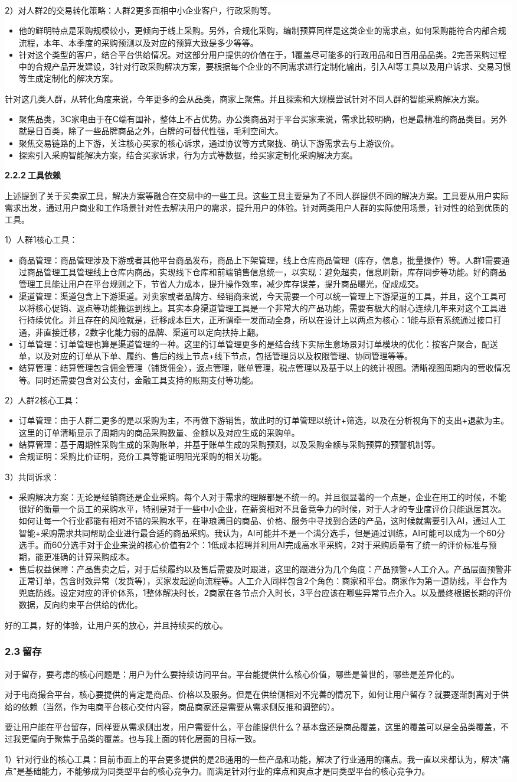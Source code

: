 2）对人群2的交易转化策略：人群2更多面相中小企业客户，行政采购等。

*   他的鲜明特点是采购规模较小，更倾向于线上采购。另外，合规化采购，编制预算同样是这类企业的需求点，如何采购能符合内部合规流程，本年、本季度的采购预测以及对应的预算大致是多少等等。
*   针对这个类型的客户，结合平台供给情况。对这部分用户提供的价值在于，1覆盖尽可能多的行政用品和日百用品品类。2完善采购过程中的合规产品开发建设，3针对行政采购解决方案，要根据每个企业的不同需求进行定制化输出，引入AI等工具以及用户诉求、交易习惯等生成定制化的解决方案。

针对这几类人群，从转化角度来说，今年更多的会从品类，商家上聚焦。并且探索和大规模尝试针对不同人群的智能采购解决方案。

*   聚焦品类，3C家电由于在C端有国补，整体上不占优势。办公类商品对于平台买家来说，需求比较明确，也是最精准的商品类目。另外就是日百类，除了一些品牌商品之外，白牌的可替代性强，毛利空间大。
*   聚焦交易链路的上下游，关注核心买家的核心诉求，通过协议等方式聚拢、确认下游需求去与上游议价。
*   探索引入采购智能解决方案，结合买家诉求，行为方式等数据，给买家定制化采购解决方案。

**2.2.2 工具依赖**

上述提到了关于买卖家工具，解决方案等融合在交易中的一些工具。这些工具主要是为了不同人群提供不同的解决方案。工具要从用户实际需求出发，通过用户商业和工作场景针对性去解决用户的需求，提升用户的体验。针对两类用户人群的实际使用场景，针对性的给到优质的工具。

1）人群1核心工具：

*   商品管理：商品管理涉及下游或者其他平台商品发布，商品上下架管理，线上仓库商品管理（库存，信息，批量操作）等。人群1需要通过商品管理工具管理线上仓库内商品，实现线下仓库和前端销售信息统一，以实现：避免超卖，信息刷新，库存同步等功能。好的商品管理工具能让用户在平台规则之下，节省人力成本，提升操作效率，减少库存误差，提升商品曝光，促成成交。
*   渠道管理：渠道包含上下游渠道。对卖家或者品牌方、经销商来说，今天需要一个可以统一管理上下游渠道的工具，并且，这个工具可以将核心促销、返点等功能搬运到线上。其实本身渠道管理工具是一个非常大的产品功能，需要有极大的耐心连续几年来对这个工具进行持续优化。并且存在的风险就是，迁移成本巨大，正所谓牵一发而动全身，所以在设计上以两点为核心：1能与原有系统通过接口打通，非直接迁移，2数字化能力弱的品牌、渠道可以定向扶持上翻。
*   订单管理：订单管理也算是渠道管理的一种。这里的订单管理更多的是结合线下实际生意场景对订单模块的优化：按客户聚合，配送单，以及对应的订单从下单、履约、售后的线上节点+线下节点，包括管理员以及权限管理、协同管理等等。
*   结算管理：结算管理包含佣金管理（铺货佣金），返点管理，账单管理，税点管理以及基于以上的统计视图。清晰视图周期内的营收情况等。同时还需要包含对公支付，金融工具支持的账期支付等功能。

2）人群2核心工具：

*   订单管理：由于人群二更多的是以采购为主，不再做下游销售，故此时的订单管理以统计+筛选，以及在分析视角下的支出+退款为主。这里的订单清晰显示了周期内的商品采购数量、金额以及对应生成的采购单。
*   结算管理：基于周期性采购生成的采购账单，并基于账单生成的采购预测，以及采购金额与采购预算的预警机制等。
*   合规证明：采购比价证明，竞价工具等能证明阳光采购的相关功能。

3）共同诉求：

*   采购解决方案：无论是经销商还是企业采购。每个人对于需求的理解都是不统一的。并且很显著的一个点是，企业在用工的时候，不能很好的衡量一个员工的采购水平，特别是对于一些中小企业，在薪资相对不具备竞争力的时候，对于人才的专业度评价只能退居其次。如何让每一个行业都能有相对不错的采购水平，在琳琅满目的商品、价格、服务中寻找到合适的产品，这时候就需要引入AI，通过人工智能+采购需求共同帮助企业进行最合适的商品采购。我认为，AI可能并不是一个满分选手，但是通过训练，AI可能可以成为一个60分选手。而60分选手对于企业来说的核心价值有2个：1低成本招聘并利用AI完成高水平采购，2对于采购质量有了统一的评价标准与预期，能更准确的计算采购成本。
*   售后权益保障：产品售卖之后，对于后续履约以及售后需要及时跟进，这里的跟进分为几个角度：产品预警+人工介入。产品层面预警非正常订单，包含时效异常（发货等），买家发起逆向流程等。人工介入同样包含2个角色：商家和平台。商家作为第一道防线，平台作为兜底防线。设定对应的评价体系，1整体解决时长，2商家在各节点介入时长，3平台应该在哪些异常节点介入。以及最终根据长期的评价数据，反向约束平台供给的优化。

好的工具，好的体验，让用户买的放心，并且持续买的放心。

### 2.3 留存

对于留存，要考虑的核心问题是：用户为什么要持续访问平台。平台能提供什么核心价值，哪些是普世的，哪些是差异化的。

对于电商撮合平台，核心要提供的肯定是商品、价格以及服务。但是在供给侧相对不完善的情况下，如何让用户留存？就要逐渐剥离对于供给的依赖（当然，作为电商平台核心交付内容，商品商家还是需要从需求侧反推和调整的）。

要让用户能在平台留存，同样要从需求侧出发，用户需要什么，平台能提供什么？基本盘还是商品覆盖，这里的覆盖可以是全品类覆盖，不过我更偏向于聚焦于品类的覆盖。也与我上面的转化层面的目标一致。

1）针对行业的核心工具：目前市面上的平台更多提供的是2B通用的一些产品和功能，解决了行业通用的痛点。我一直以来都认为，解决“痛点”是基础能力，不能够成为同类型平台的核心竞争力。而满足针对行业的痒点和爽点才是同类型平台的核心竞争力。
